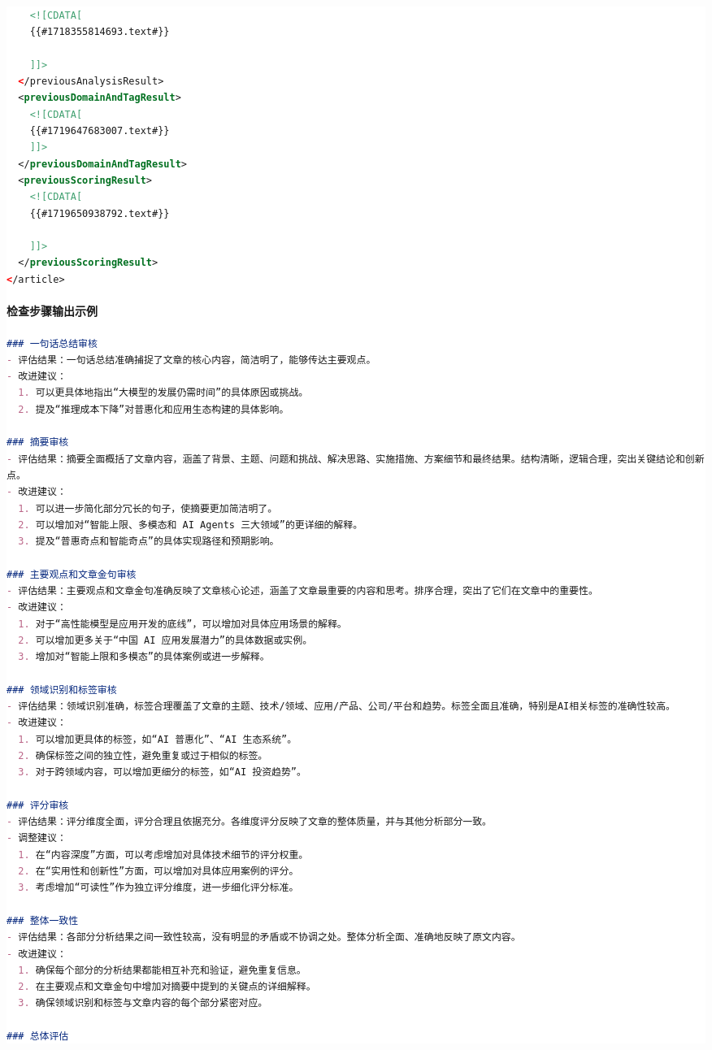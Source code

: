 ```xml
    <![CDATA[
    {{#1718355814693.text#}}

    ]]>
  </previousAnalysisResult>
  <previousDomainAndTagResult>
    <![CDATA[
    {{#1719647683007.text#}}
    ]]>
  </previousDomainAndTagResult>
  <previousScoringResult>
    <![CDATA[
    {{#1719650938792.text#}}

    ]]>
  </previousScoringResult>
</article>
```

#### 检查步骤输出示例

```markdown
### 一句话总结审核
- 评估结果：一句话总结准确捕捉了文章的核心内容，简洁明了，能够传达主要观点。
- 改进建议：
  1. 可以更具体地指出“大模型的发展仍需时间”的具体原因或挑战。
  2. 提及“推理成本下降”对普惠化和应用生态构建的具体影响。

### 摘要审核
- 评估结果：摘要全面概括了文章内容，涵盖了背景、主题、问题和挑战、解决思路、实施措施、方案细节和最终结果。结构清晰，逻辑合理，突出关键结论和创新点。
- 改进建议：
  1. 可以进一步简化部分冗长的句子，使摘要更加简洁明了。
  2. 可以增加对“智能上限、多模态和 AI Agents 三大领域”的更详细的解释。
  3. 提及“普惠奇点和智能奇点”的具体实现路径和预期影响。

### 主要观点和文章金句审核
- 评估结果：主要观点和文章金句准确反映了文章核心论述，涵盖了文章最重要的内容和思考。排序合理，突出了它们在文章中的重要性。
- 改进建议：
  1. 对于“高性能模型是应用开发的底线”，可以增加对具体应用场景的解释。
  2. 可以增加更多关于“中国 AI 应用发展潜力”的具体数据或实例。
  3. 增加对“智能上限和多模态”的具体案例或进一步解释。

### 领域识别和标签审核
- 评估结果：领域识别准确，标签合理覆盖了文章的主题、技术/领域、应用/产品、公司/平台和趋势。标签全面且准确，特别是AI相关标签的准确性较高。
- 改进建议：
  1. 可以增加更具体的标签，如“AI 普惠化”、“AI 生态系统”。
  2. 确保标签之间的独立性，避免重复或过于相似的标签。
  3. 对于跨领域内容，可以增加更细分的标签，如“AI 投资趋势”。

### 评分审核
- 评估结果：评分维度全面，评分合理且依据充分。各维度评分反映了文章的整体质量，并与其他分析部分一致。
- 调整建议：
  1. 在“内容深度”方面，可以考虑增加对具体技术细节的评分权重。
  2. 在“实用性和创新性”方面，可以增加对具体应用案例的评分。
  3. 考虑增加“可读性”作为独立评分维度，进一步细化评分标准。

### 整体一致性
- 评估结果：各部分分析结果之间一致性较高，没有明显的矛盾或不协调之处。整体分析全面、准确地反映了原文内容。
- 改进建议：
  1. 确保每个部分的分析结果都能相互补充和验证，避免重复信息。
  2. 在主要观点和文章金句中增加对摘要中提到的关键点的详细解释。
  3. 确保领域识别和标签与文章内容的每个部分紧密对应。

### 总体评估
```